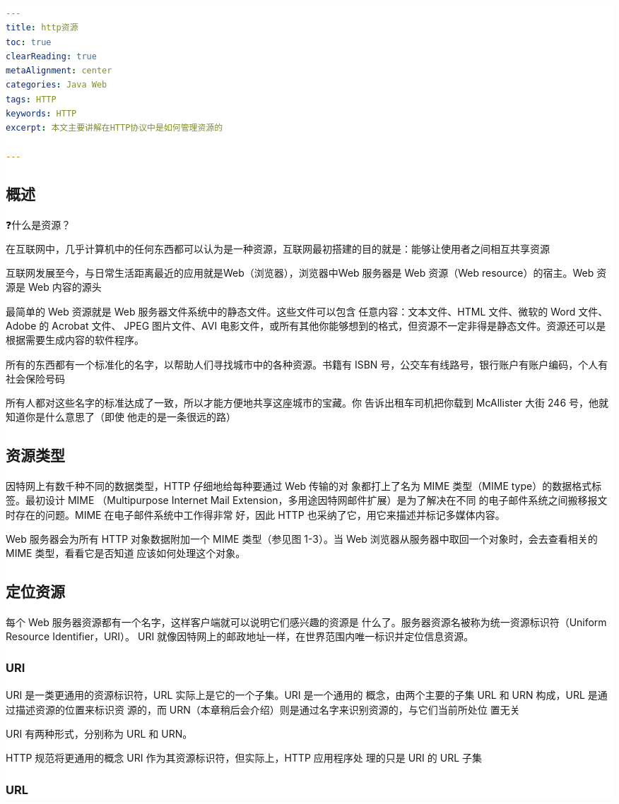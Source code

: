 ```yaml
---
title: http资源
toc: true
clearReading: true
metaAlignment: center
categories: Java Web
tags: HTTP
keywords: HTTP
excerpt: 本文主要讲解在HTTP协议中是如何管理资源的

---
```




## 概述

:question:什么是资源？

在互联网中，几乎计算机中的任何东西都可以认为是一种资源，互联网最初搭建的目的就是：能够让使用者之间相互共享资源

互联网发展至今，与日常生活距离最近的应用就是Web（浏览器），浏览器中Web 服务器是 Web 资源（Web resource）的宿主。Web 资源是 Web 内容的源头

最简单的 Web 资源就是 Web 服务器文件系统中的静态文件。这些文件可以包含 任意内容：文本文件、HTML 文件、微软的 Word 文件、Adobe 的 Acrobat 文件、 JPEG 图片文件、AVI 电影文件，或所有其他你能够想到的格式，但资源不一定非得是静态文件。资源还可以是根据需要生成内容的软件程序。

所有的东西都有一个标准化的名字，以帮助人们寻找城市中的各种资源。书籍有 ISBN 号，公交车有线路号，银行账户有账户编码，个人有社会保险号码

所有人都对这些名字的标准达成了一致，所以才能方便地共享这座城市的宝藏。你 告诉出租车司机把你载到 McAllister 大街 246 号，他就知道你是什么意思了（即使 他走的是一条很远的路）

## 资源类型

因特网上有数千种不同的数据类型，HTTP 仔细地给每种要通过 Web 传输的对 象都打上了名为 MIME 类型（MIME type）的数据格式标签。最初设计 MIME （Multipurpose Internet Mail Extension，多用途因特网邮件扩展）是为了解决在不同 的电子邮件系统之间搬移报文时存在的问题。MIME 在电子邮件系统中工作得非常 好，因此 HTTP 也采纳了它，用它来描述并标记多媒体内容。

Web 服务器会为所有 HTTP 对象数据附加一个 MIME 类型（参见图 1-3）。当 Web 浏览器从服务器中取回一个对象时，会去查看相关的 MIME 类型，看看它是否知道 应该如何处理这个对象。

## 定位资源

每个 Web 服务器资源都有一个名字，这样客户端就可以说明它们感兴趣的资源是 什么了。服务器资源名被称为统一资源标识符（Uniform Resource Identifier，URI）。 URI 就像因特网上的邮政地址一样，在世界范围内唯一标识并定位信息资源。

### URI

URI 是一类更通用的资源标识符，URL 实际上是它的一个子集。URI 是一个通用的 概念，由两个主要的子集 URL 和 URN 构成，URL 是通过描述资源的位置来标识资 源的，而 URN（本章稍后会介绍）则是通过名字来识别资源的，与它们当前所处位 置无关

URI 有两种形式，分别称为 URL 和 URN。

HTTP 规范将更通用的概念 URI 作为其资源标识符，但实际上，HTTP 应用程序处 理的只是 URI 的 URL 子集

### URL
